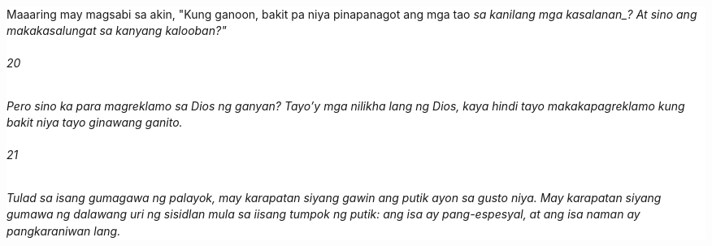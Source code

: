 





Maaaring may magsabi sa akin, "Kung ganoon, bakit pa niya pinapanagot ang mga tao <i class="trans-change">sa kanilang mga kasalanan_? At sino ang makakasalungat sa kanyang kalooban?" 





















###### 20 










Pero sino ka para magreklamo sa Dios ng ganyan? Tayoʼy mga nilikha lang ng Dios, kaya hindi tayo makakapagreklamo kung bakit niya tayo ginawang ganito. 





















###### 21 










Tulad sa isang gumagawa ng palayok, may karapatan siyang gawin ang putik ayon sa gusto niya. May karapatan siyang gumawa ng dalawang uri ng sisidlan mula sa iisang tumpok ng putik: ang isa ay pang-espesyal, at ang isa naman ay pangkaraniwan lang. 







